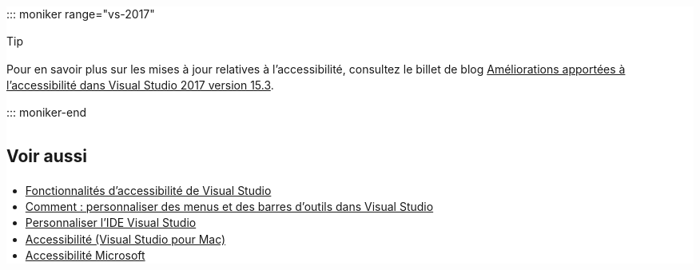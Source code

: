 ::: moniker range="vs-2017"

> [!TIP]
> Pour en savoir plus sur les mises à jour relatives à l’accessibilité, consultez le billet de blog [Améliorations apportées à l’accessibilité dans Visual Studio 2017 version 15.3](https://devblogs.microsoft.com/visualstudio/accessibility-improvements-in-visual-studio-2017-version-15-3/).

::: moniker-end

## <a name="see-also"></a>Voir aussi

* [Fonctionnalités d’accessibilité de Visual Studio](../../ide/reference/accessibility-features-of-visual-studio.md)
* [Comment : personnaliser des menus et des barres d’outils dans Visual Studio](../../ide/how-to-customize-menus-and-toolbars-in-visual-studio.md)
* [Personnaliser l’IDE Visual Studio](../../ide/personalizing-the-visual-studio-ide.md)
* [Accessibilité (Visual Studio pour Mac)](/visualstudio/mac/accessibility)
* [Accessibilité Microsoft](https://www.microsoft.com/Accessibility)
